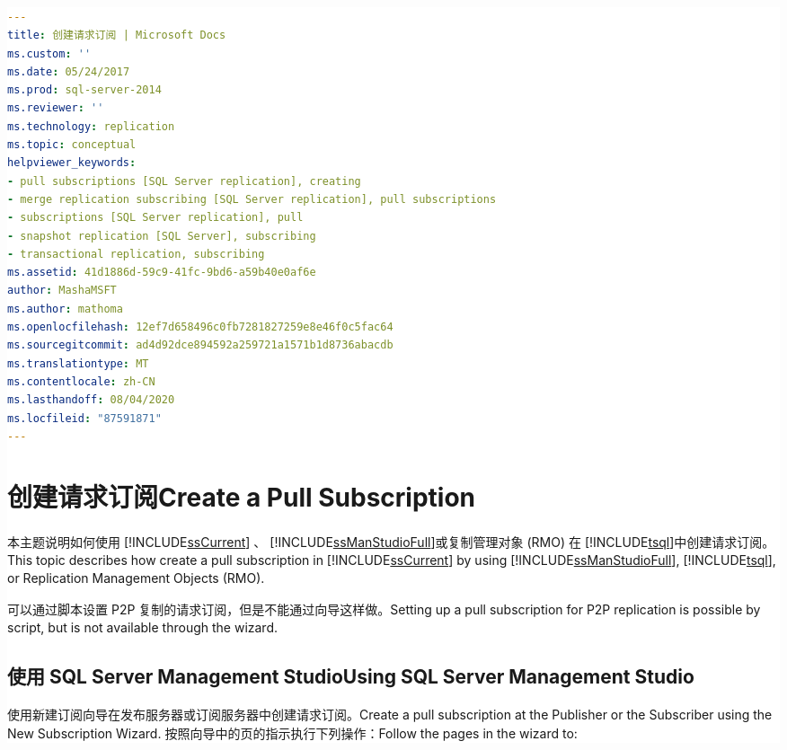 ```yaml
---
title: 创建请求订阅 | Microsoft Docs
ms.custom: ''
ms.date: 05/24/2017
ms.prod: sql-server-2014
ms.reviewer: ''
ms.technology: replication
ms.topic: conceptual
helpviewer_keywords:
- pull subscriptions [SQL Server replication], creating
- merge replication subscribing [SQL Server replication], pull subscriptions
- subscriptions [SQL Server replication], pull
- snapshot replication [SQL Server], subscribing
- transactional replication, subscribing
ms.assetid: 41d1886d-59c9-41fc-9bd6-a59b40e0af6e
author: MashaMSFT
ms.author: mathoma
ms.openlocfilehash: 12ef7d658496c0fb7281827259e8e46f0c5fac64
ms.sourcegitcommit: ad4d92dce894592a259721a1571b1d8736abacdb
ms.translationtype: MT
ms.contentlocale: zh-CN
ms.lasthandoff: 08/04/2020
ms.locfileid: "87591871"
---
```

# <a name="create-a-pull-subscription"></a><span data-ttu-id="9227a-102">创建请求订阅</span><span class="sxs-lookup"><span data-stu-id="9227a-102">Create a Pull Subscription</span></span>
  <span data-ttu-id="9227a-103">本主题说明如何使用 [!INCLUDE[ssCurrent](../../includes/sscurrent-md.md)] 、 [!INCLUDE[ssManStudioFull](../../includes/ssmanstudiofull-md.md)]或复制管理对象 (RMO) 在 [!INCLUDE[tsql](../../includes/tsql-md.md)]中创建请求订阅。</span><span class="sxs-lookup"><span data-stu-id="9227a-103">This topic describes how create a pull subscription in [!INCLUDE[ssCurrent](../../includes/sscurrent-md.md)] by using [!INCLUDE[ssManStudioFull](../../includes/ssmanstudiofull-md.md)], [!INCLUDE[tsql](../../includes/tsql-md.md)], or Replication Management Objects (RMO).</span></span>  
  
 <span data-ttu-id="9227a-104">可以通过脚本设置 P2P 复制的请求订阅，但是不能通过向导这样做。</span><span class="sxs-lookup"><span data-stu-id="9227a-104">Setting up a pull subscription for P2P replication is possible by script, but is not available through the wizard.</span></span>  
  
  
##  <a name="using-sql-server-management-studio"></a><a name="SSMSProcedure"></a> <span data-ttu-id="9227a-105">使用 SQL Server Management Studio</span><span class="sxs-lookup"><span data-stu-id="9227a-105">Using SQL Server Management Studio</span></span>  
 <span data-ttu-id="9227a-106">使用新建订阅向导在发布服务器或订阅服务器中创建请求订阅。</span><span class="sxs-lookup"><span data-stu-id="9227a-106">Create a pull subscription at the Publisher or the Subscriber using the New Subscription Wizard.</span></span> <span data-ttu-id="9227a-107">按照向导中的页的指示执行下列操作：</span><span class="sxs-lookup"><span data-stu-id="9227a-107">Follow the pages in the wizard to:</span></span>  
  